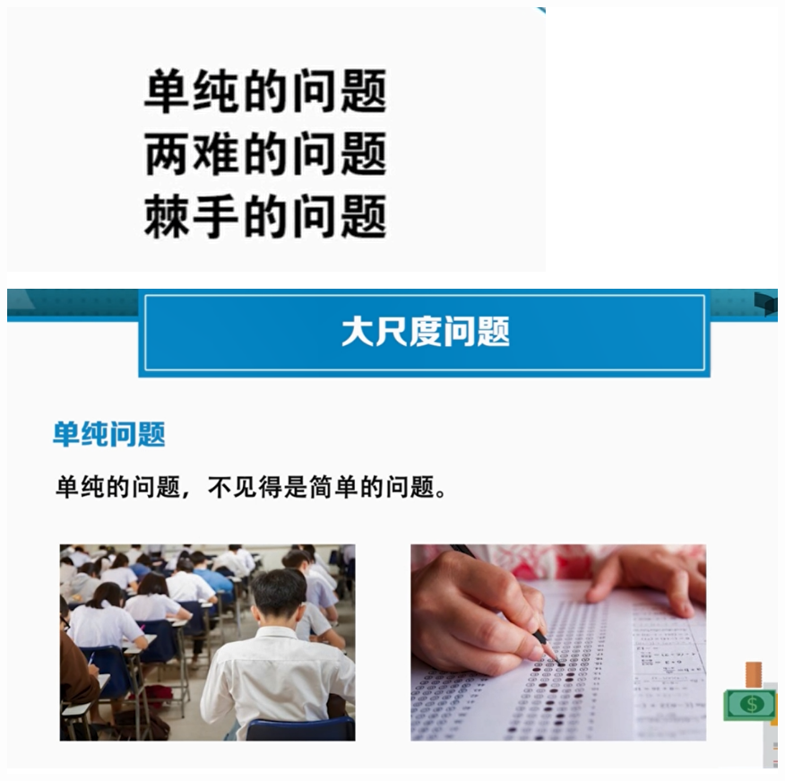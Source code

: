 

![image-20230227213016939](img/高性能数据库开发原则/image-20230227213016939.png)





![image-20230227213036444](img/高性能数据库开发原则/image-20230227213036444.png)


